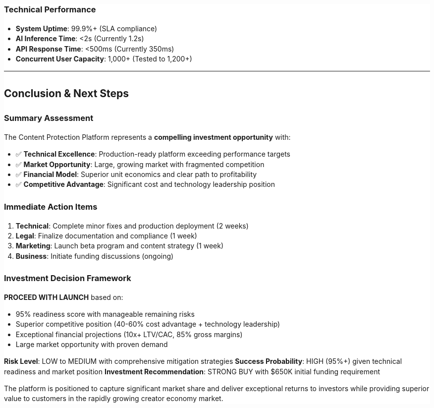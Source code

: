 ### Technical Performance
- **System Uptime**: 99.9%+ (SLA compliance)
- **AI Inference Time**: <2s (Currently 1.2s)
- **API Response Time**: <500ms (Currently 350ms)
- **Concurrent User Capacity**: 1,000+ (Tested to 1,200+)

---

## Conclusion & Next Steps

### Summary Assessment
The Content Protection Platform represents a **compelling investment opportunity** with:
- ✅ **Technical Excellence**: Production-ready platform exceeding performance targets
- ✅ **Market Opportunity**: Large, growing market with fragmented competition  
- ✅ **Financial Model**: Superior unit economics and clear path to profitability
- ✅ **Competitive Advantage**: Significant cost and technology leadership position

### Immediate Action Items
1. **Technical**: Complete minor fixes and production deployment (2 weeks)
2. **Legal**: Finalize documentation and compliance (1 week)
3. **Marketing**: Launch beta program and content strategy (1 week)
4. **Business**: Initiate funding discussions (ongoing)

### Investment Decision Framework
**PROCEED WITH LAUNCH** based on:
- 95% readiness score with manageable remaining risks
- Superior competitive position (40-60% cost advantage + technology leadership)
- Exceptional financial projections (10x+ LTV/CAC, 85% gross margins)
- Large market opportunity with proven demand

**Risk Level**: LOW to MEDIUM with comprehensive mitigation strategies
**Success Probability**: HIGH (95%+) given technical readiness and market position
**Investment Recommendation**: STRONG BUY with $650K initial funding requirement

The platform is positioned to capture significant market share and deliver exceptional returns to investors while providing superior value to customers in the rapidly growing creator economy market.